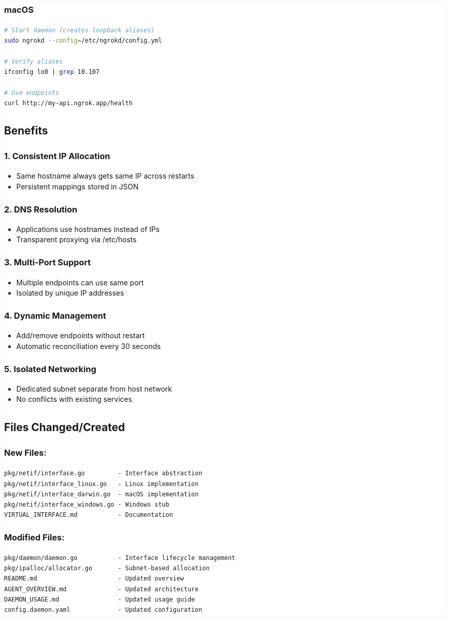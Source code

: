 ### macOS

```bash
# Start daemon (creates loopback aliases)
sudo ngrokd --config=/etc/ngrokd/config.yml

# Verify aliases
ifconfig lo0 | grep 10.107

# Use endpoints
curl http://my-api.ngrok.app/health
```

## Benefits

### 1. Consistent IP Allocation
- Same hostname always gets same IP across restarts
- Persistent mappings stored in JSON

### 2. DNS Resolution
- Applications use hostnames instead of IPs
- Transparent proxying via /etc/hosts

### 3. Multi-Port Support
- Multiple endpoints can use same port
- Isolated by unique IP addresses

### 4. Dynamic Management
- Add/remove endpoints without restart
- Automatic reconciliation every 30 seconds

### 5. Isolated Networking
- Dedicated subnet separate from host network
- No conflicts with existing services

## Files Changed/Created

### New Files:
```
pkg/netif/interface.go         - Interface abstraction
pkg/netif/interface_linux.go   - Linux implementation
pkg/netif/interface_darwin.go  - macOS implementation
pkg/netif/interface_windows.go - Windows stub
VIRTUAL_INTERFACE.md           - Documentation
```

### Modified Files:
```
pkg/daemon/daemon.go           - Interface lifecycle management
pkg/ipalloc/allocator.go       - Subnet-based allocation
README.md                      - Updated overview
AGENT_OVERVIEW.md              - Updated architecture
DAEMON_USAGE.md                - Updated usage guide
config.daemon.yaml             - Updated configuration
```
